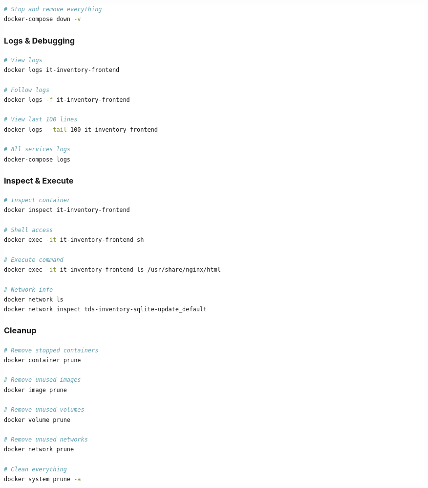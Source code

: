 ```bash
# Stop and remove everything
docker-compose down -v
```

### Logs & Debugging
```bash
# View logs
docker logs it-inventory-frontend

# Follow logs
docker logs -f it-inventory-frontend

# View last 100 lines
docker logs --tail 100 it-inventory-frontend

# All services logs
docker-compose logs
```

### Inspect & Execute
```bash
# Inspect container
docker inspect it-inventory-frontend

# Shell access
docker exec -it it-inventory-frontend sh

# Execute command
docker exec -it it-inventory-frontend ls /usr/share/nginx/html

# Network info
docker network ls
docker network inspect tds-inventory-sqlite-update_default
```

### Cleanup
```bash
# Remove stopped containers
docker container prune

# Remove unused images
docker image prune

# Remove unused volumes
docker volume prune

# Remove unused networks
docker network prune

# Clean everything
docker system prune -a
```
